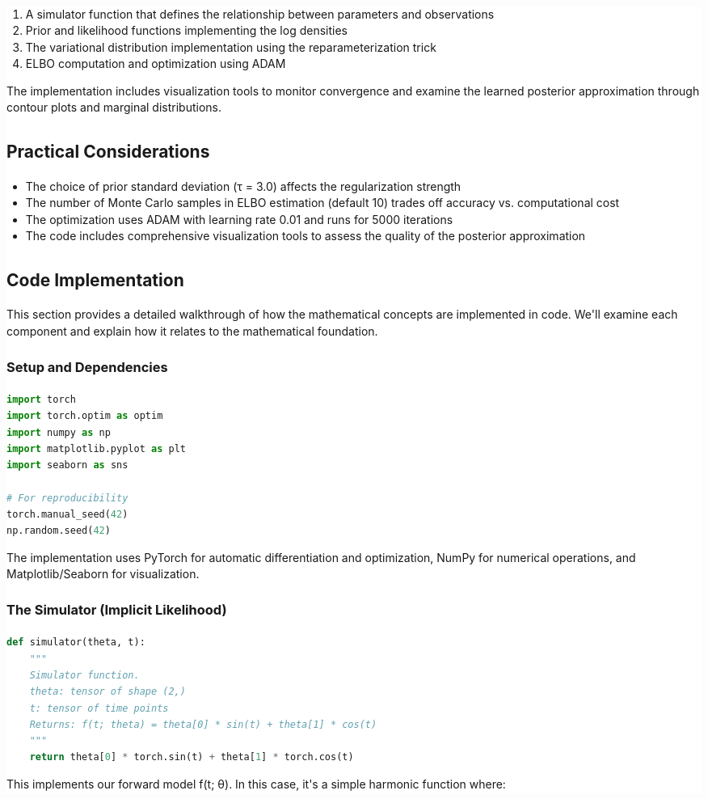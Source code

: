 1. A simulator function that defines the relationship between parameters and observations
2. Prior and likelihood functions implementing the log densities
3. The variational distribution implementation using the reparameterization trick
4. ELBO computation and optimization using ADAM

The implementation includes visualization tools to monitor convergence and examine the learned posterior approximation through contour plots and marginal distributions.

## Practical Considerations

- The choice of prior standard deviation (τ = 3.0) affects the regularization strength
- The number of Monte Carlo samples in ELBO estimation (default 10) trades off accuracy vs. computational cost
- The optimization uses ADAM with learning rate 0.01 and runs for 5000 iterations
- The code includes comprehensive visualization tools to assess the quality of the posterior approximation

## Code Implementation

This section provides a detailed walkthrough of how the mathematical concepts are implemented in code. We'll examine each component and explain how it relates to the mathematical foundation.

### Setup and Dependencies

```python
import torch
import torch.optim as optim
import numpy as np
import matplotlib.pyplot as plt
import seaborn as sns

# For reproducibility
torch.manual_seed(42)
np.random.seed(42)
```

The implementation uses PyTorch for automatic differentiation and optimization, NumPy for numerical operations, and Matplotlib/Seaborn for visualization.

### The Simulator (Implicit Likelihood)

```python
def simulator(theta, t):
    """
    Simulator function.
    theta: tensor of shape (2,)
    t: tensor of time points
    Returns: f(t; theta) = theta[0] * sin(t) + theta[1] * cos(t)
    """
    return theta[0] * torch.sin(t) + theta[1] * torch.cos(t)
```

This implements our forward model f(t; θ). In this case, it's a simple harmonic function where:
